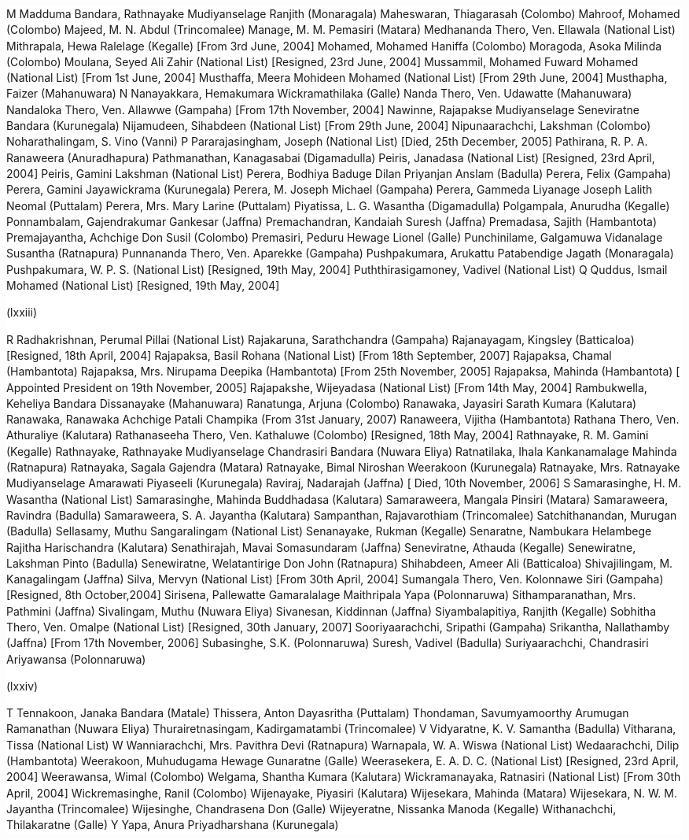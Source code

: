 M Madduma Bandara, Rathnayake Mudiyanselage Ranjith (Monaragala) Maheswaran, Thiagarasah (Colombo) Mahroof, Mohamed (Colombo) Majeed, M. N. Abdul (Trincomalee) Manage, M. M. Pemasiri (Matara) Medhananda Thero, Ven. Ellawala (National List) Mithrapala, Hewa Ralelage (Kegalle) [From 3rd June, 2004] Mohamed, Mohamed Haniffa (Colombo) Moragoda, Asoka Milinda (Colombo) Moulana, Seyed Ali Zahir (National List) [Resigned, 23rd June, 2004] Mussammil, Mohamed Fuward Mohamed (National List) [From 1st June, 2004] Musthaffa, Meera Mohideen Mohamed (National List) [From 29th June, 2004] Musthapha, Faizer (Mahanuwara) N Nanayakkara, Hemakumara Wickramathilaka (Galle) Nanda Thero, Ven. Udawatte (Mahanuwara) Nandaloka Thero, Ven. Allawwe (Gampaha) [From 17th November, 2004] Nawinne, Rajapakse Mudiyanselage Seneviratne Bandara (Kurunegala) Nijamudeen, Sihabdeen (National List) [From 29th June, 2004] Nipunaarachchi, Lakshman (Colombo) Noharathalingam, S. Vino (Vanni) P Pararajasingham, Joseph (National List) [Died, 25th December, 2005] Pathirana, R. P. A. Ranaweera (Anuradhapura) Pathmanathan, Kanagasabai (Digamadulla) Peiris, Janadasa (National List) [Resigned, 23rd April, 2004] Peiris, Gamini Lakshman (National List) Perera, Bodhiya Baduge Dilan Priyanjan Anslam (Badulla) Perera, Felix (Gampaha) Perera, Gamini Jayawickrama (Kurunegala) Perera, M. Joseph Michael (Gampaha) Perera, Gammeda Liyanage Joseph Lalith Neomal (Puttalam) Perera, Mrs. Mary Larine (Puttalam) Piyatissa, L. G. Wasantha (Digamadulla) Polgampala, Anurudha (Kegalle) Ponnambalam, Gajendrakumar Gankesar (Jaffna) Premachandran, Kandaiah Suresh (Jaffna) Premadasa, Sajith (Hambantota) Premajayantha, Achchige Don Susil (Colombo) Premasiri, Peduru Hewage Lionel (Galle) Punchinilame, Galgamuwa Vidanalage Susantha (Ratnapura) Punnananda Thero, Ven. Aparekke (Gampaha) Pushpakumara, Arukattu Patabendige Jagath (Monaragala) Pushpakumara, W. P. S. (National List) [Resigned, 19th May, 2004] Puththirasigamoney, Vadivel (National List) Q Quddus, Ismail Mohamed (National List) [Resigned, 19th May, 2004]

(lxxiii)

R Radhakrishnan, Perumal Pillai (National List) Rajakaruna, Sarathchandra (Gampaha) Rajanayagam, Kingsley (Batticaloa) [Resigned, 18th April, 2004] Rajapaksa, Basil Rohana (National List) [From 18th September, 2007] Rajapaksa, Chamal (Hambantota) Rajapaksa, Mrs. Nirupama Deepika (Hambantota) [From 25th November, 2005] Rajapaksa, Mahinda (Hambantota) [ Appointed President on 19th November, 2005] Rajapakshe, Wijeyadasa (National List) [From 14th May, 2004] Rambukwella, Keheliya Bandara Dissanayake (Mahanuwara) Ranatunga, Arjuna (Colombo) Ranawaka, Jayasiri Sarath Kumara (Kalutara) Ranawaka, Ranawaka Achchige Patali Champika (From 31st January, 2007) Ranaweera, Vijitha (Hambantota) Rathana Thero, Ven. Athuraliye (Kalutara) Rathanaseeha Thero, Ven. Kathaluwe (Colombo) [Resigned, 18th May, 2004] Rathnayake, R. M. Gamini (Kegalle) Rathnayake, Rathnayake Mudiyanselage Chandrasiri Bandara (Nuwara Eliya) Ratnatilaka, Ihala Kankanamalage Mahinda (Ratnapura) Ratnayaka, Sagala Gajendra (Matara) Ratnayake, Bimal Niroshan Weerakoon (Kurunegala) Ratnayake, Mrs. Ratnayake Mudiyanselage Amarawati Piyaseeli (Kurunegala) Raviraj, Nadarajah (Jaffna) [ Died, 10th November, 2006] S Samarasinghe, H. M. Wasantha (National List) Samarasinghe, Mahinda Buddhadasa (Kalutara) Samaraweera, Mangala Pinsiri (Matara) Samaraweera, Ravindra (Badulla) Samaraweera, S. A. Jayantha (Kalutara) Sampanthan, Rajavarothiam (Trincomalee) Satchithanandan, Murugan (Badulla) Sellasamy, Muthu Sangaralingam (National List) Senanayake, Rukman (Kegalle) Senaratne, Nambukara Helambege Rajitha Harischandra (Kalutara) Senathirajah, Mavai Somasundaram (Jaffna) Seneviratne, Athauda (Kegalle) Senewiratne, Lakshman Pinto (Badulla) Senewiratne, Welatantirige Don John (Ratnapura) Shihabdeen, Ameer Ali (Batticaloa) Shivajilingam, M. Kanagalingam (Jaffna) Silva, Mervyn (National List) [From 30th April, 2004] Sumangala Thero, Ven. Kolonnawe Siri (Gampaha)[Resigned, 8th October,2004] Sirisena, Pallewatte Gamaralalage Maithripala Yapa (Polonnaruwa) Sithamparanathan, Mrs. Pathmini (Jaffna) Sivalingam, Muthu (Nuwara Eliya) Sivanesan, Kiddinnan (Jaffna) Siyambalapitiya, Ranjith (Kegalle) Sobhitha Thero, Ven. Omalpe (National List) [Resigned, 30th January, 2007] Sooriyaarachchi, Sripathi (Gampaha) Srikantha, Nallathamby (Jaffna) [From 17th November, 2006] Subasinghe, S.K. (Polonnaruwa) Suresh, Vadivel (Badulla) Suriyaarachchi, Chandrasiri Ariyawansa (Polonnaruwa)

(lxxiv)

T Tennakoon, Janaka Bandara (Matale) Thissera, Anton Dayasritha (Puttalam) Thondaman, Savumyamoorthy Arumugan Ramanathan (Nuwara Eliya) Thurairetnasingam, Kadirgamatambi (Trincomalee) V Vidyaratne, K. V. Samantha (Badulla) Vitharana, Tissa (National List) W Wanniarachchi, Mrs. Pavithra Devi (Ratnapura) Warnapala, W. A. Wiswa (National List) Wedaarachchi, Dilip (Hambantota) Weerakoon, Muhudugama Hewage Gunaratne (Galle) Weerasekera, E. A. D. C. (National List) [Resigned, 23rd April, 2004] Weerawansa, Wimal (Colombo) Welgama, Shantha Kumara (Kalutara) Wickramanayaka, Ratnasiri (National List) [From 30th April, 2004] Wickremasinghe, Ranil (Colombo) Wijenayake, Piyasiri (Kalutara) Wijesekara, Mahinda (Matara) Wijesekara, N. W. M. Jayantha (Trincomalee) Wijesinghe, Chandrasena Don (Galle) Wijeyeratne, Nissanka Manoda (Kegalle) Withanachchi, Thilakaratne (Galle) Y Yapa, Anura Priyadharshana (Kurunegala)
